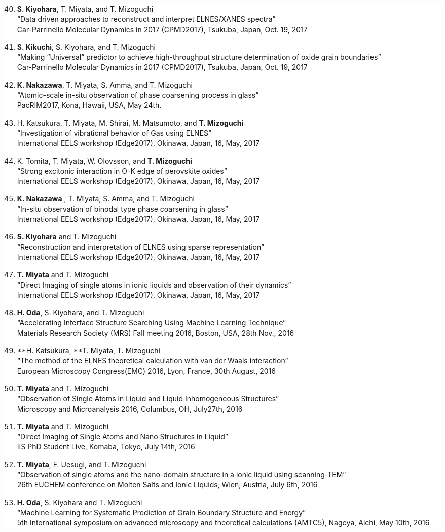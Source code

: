 40. **S. Kiyohara**, T. Miyata, and T. Mizoguchi  
    “Data driven approaches to reconstruct and interpret ELNES/XANES spectra”  
    Car-Parrinello Molecular Dynamics in 2017 (CPMD2017), Tsukuba, Japan, Oct. 19, 2017

41. **S. Kikuchi**, S. Kiyohara, and T. Mizoguchi  
    “Making “Universal” predictor to achieve high-throughput structure determination of oxide grain boundaries”  
    Car-Parrinello Molecular Dynamics in 2017 (CPMD2017), Tsukuba, Japan, Oct. 19, 2017

42. **K. Nakazawa**, T. Miyata, S. Amma, and T. Mizoguchi  
    “Atomic-scale in-situ observation of phase coarsening process in glass”  
    PacRIM2017, Kona, Hawaii, USA, May 24th.

43. H. Katsukura, T. Miyata, M. Shirai, M. Matsumoto, and **T. Mizoguchi**  
    “Investigation of vibrational behavior of Gas using ELNES”  
    International EELS workshop (Edge2017), Okinawa, Japan, 16, May, 2017

44. K. Tomita, T. Miyata, W. Olovsson, and **T. Mizoguchi**  
    “Strong excitonic interaction in O-K edge of perovskite oxides”  
    International EELS workshop (Edge2017), Okinawa, Japan, 16, May, 2017

45. **K. Nakazawa** , T. Miyata, S. Amma, and T. Mizoguchi  
    “In-situ observation of binodal type phase coarsening in glass”  
    International EELS workshop (Edge2017), Okinawa, Japan, 16, May, 2017

46. **S. Kiyohara** and T. Mizoguchi  
    “Reconstruction and interpretation of ELNES using sparse representation”  
    International EELS workshop (Edge2017), Okinawa, Japan, 16, May, 2017

47. **T. Miyata** and T. Mizoguchi  
    “Direct Imaging of single atoms in ionic liquids and observation of their dynamics”  
    International EELS workshop (Edge2017), Okinawa, Japan, 16, May, 2017

48. **H. Oda**, S. Kiyohara, and T. Mizoguchi  
    “Accelerating Interface Structure Searching Using Machine Learning Technique”  
    Materials Research Society (MRS) Fall meeting 2016, Boston, USA, 28th Nov., 2016

49. **H. Katsukura, **T. Miyata, T. Mizoguchi  
    “The method of the ELNES theoretical calculation with van der Waals interaction”  
    European Microscopy Congress(EMC) 2016, Lyon, France, 30th August, 2016

50. **T. Miyata** and T. Mizoguchi  
    “Observation of Single Atoms in Liquid and Liquid Inhomogeneous Structures”  
    Microscopy and Microanalysis 2016, Columbus, OH, July27th, 2016

51. **T. Miyata** and T. Mizoguchi  
    “Direct Imaging of Single Atoms and Nano Structures in Liquid”  
    IIS PhD Student Live, Komaba, Tokyo, July 14th, 2016

52. **T. Miyata**, F. Uesugi, and T. Mizoguchi  
    “Observation of single atoms and the nano-domain structure in a ionic liquid using scanning-TEM”  
    26th EUCHEM conference on Molten Salts and Ionic Liquids, Wien, Austria, July 6th, 2016

53. **H. Oda**, S. Kiyohara and T. Mizoguchi  
    “Machine Learning for Systematic Prediction of Grain Boundary Structure and Energy”  
    5th International symposium on advanced microscopy and theoretical calculations (AMTC5), Nagoya, Aichi, May 10th, 2016
